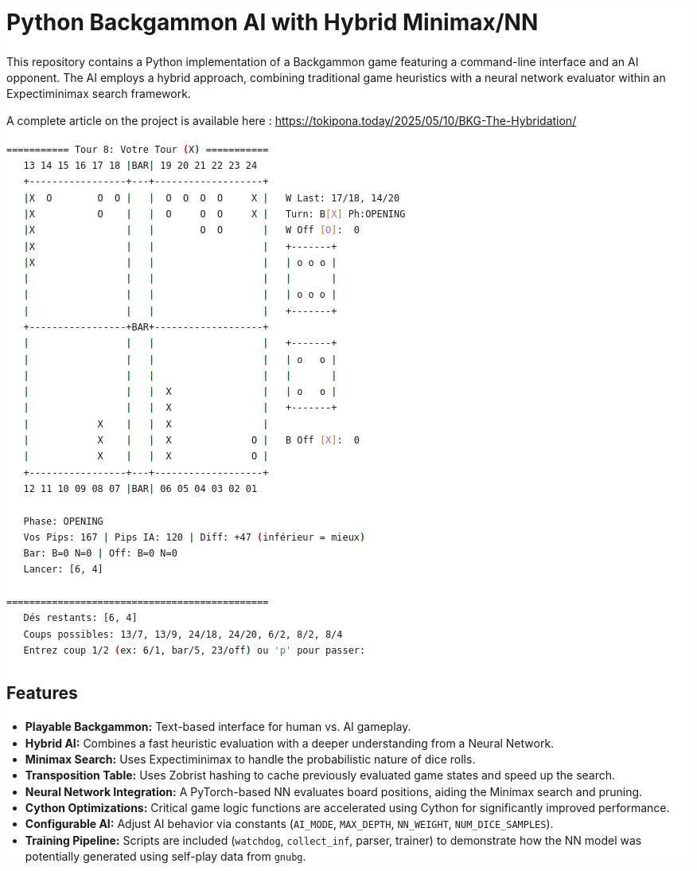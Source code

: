 # Python Backgammon AI with Hybrid Minimax/NN

This repository contains a Python implementation of a Backgammon game featuring a command-line interface and an AI opponent. The AI employs a hybrid approach, combining traditional game heuristics with a neural network evaluator within an Expectiminimax search framework.

A complete article on the project is available here : https://tokipona.today/2025/05/10/BKG-The-Hybridation/

```bash
=========== Tour 8: Votre Tour (X) ===========
   13 14 15 16 17 18 |BAR| 19 20 21 22 23 24
   +-----------------+---+-------------------+
   |X  O        O  O |   |  O  O  O  O     X |   W Last: 17/18, 14/20
   |X           O    |   |  O     O  O     X |   Turn: B[X] Ph:OPENING
   |X                |   |        O  O       |   W Off [O]:  0
   |X                |   |                   |   +-------+
   |X                |   |                   |   | o o o |
   |                 |   |                   |   |       |
   |                 |   |                   |   | o o o |
   |                 |   |                   |   +-------+
   +-----------------+BAR+-------------------+
   |                 |   |                   |   +-------+
   |                 |   |                   |   | o   o |
   |                 |   |                   |   |       |
   |                 |   |  X                |   | o   o |
   |                 |   |  X                |   +-------+
   |            X    |   |  X                |
   |            X    |   |  X              O |   B Off [X]:  0
   |            X    |   |  X              O |
   +-----------------+---+-------------------+
   12 11 10 09 08 07 |BAR| 06 05 04 03 02 01

   Phase: OPENING
   Vos Pips: 167 | Pips IA: 120 | Diff: +47 (inférieur = mieux)
   Bar: B=0 N=0 | Off: B=0 N=0
   Lancer: [6, 4]

==============================================
   Dés restants: [6, 4]
   Coups possibles: 13/7, 13/9, 24/18, 24/20, 6/2, 8/2, 8/4
   Entrez coup 1/2 (ex: 6/1, bar/5, 23/off) ou 'p' pour passer:  
   ```

## Features

*   **Playable Backgammon:** Text-based interface for human vs. AI gameplay.
*   **Hybrid AI:** Combines a fast heuristic evaluation with a deeper understanding from a Neural Network.
*   **Minimax Search:** Uses Expectiminimax to handle the probabilistic nature of dice rolls.
*   **Transposition Table:** Uses Zobrist hashing to cache previously evaluated game states and speed up the search.
*   **Neural Network Integration:** A PyTorch-based NN evaluates board positions, aiding the Minimax search and pruning.
*   **Cython Optimizations:** Critical game logic functions are accelerated using Cython for significantly improved performance.
*   **Configurable AI:** Adjust AI behavior via constants (`AI_MODE`, `MAX_DEPTH`, `NN_WEIGHT`, `NUM_DICE_SAMPLES`).
*   **Training Pipeline:** Scripts are included (`watchdog`, `collect_inf`, parser, trainer) to demonstrate how the NN model was potentially generated using self-play data from `gnubg`.
